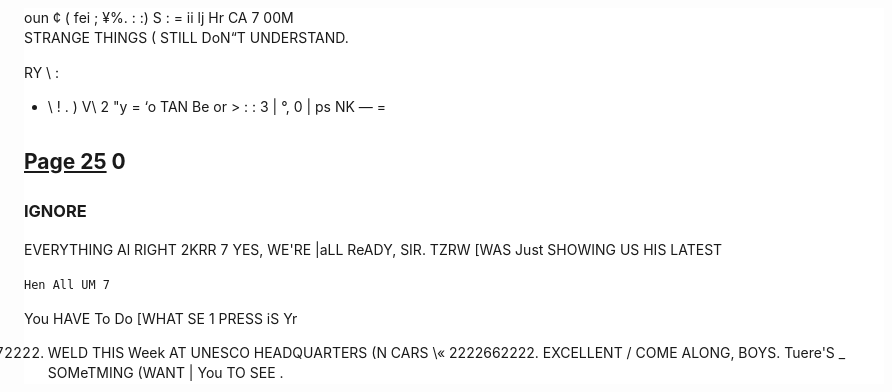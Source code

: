               
  
  
  
    
        
  
oun 
¢ ( fei ; ¥%. : :) S : = ii lj 
Hr CA 7 00M   
STRANGE THINGS ( STILL DoN“T UNDERSTAND. 
    
 
     
RY \ : 
* \ \! 
. ) V\\ 2 "y 
= ‘o TAN Be 
or > : 
: 3 
| °, 0 | ps NK 
  — 
= 

## [Page 25](https://demo.humlab.umu.se/courier/109515engo.pdf#page=25) 0

### IGNORE

    
 
EVERYTHING 
Al RIGHT 
2KRR 7 
YES, WE'RE |aLL ReADY, 
SIR. TZRW [WAS Just 
SHOWING US HIS 
LATEST 
     
    Hen All UM 7 
You HAVE To Do [WHAT SE 
1 PRESS iS Yr   
  
   
       
        
 
   
  
      
    
 
 72222. WELD THIS Week AT 
UNESCO HEADQUARTERS 
(N CARS \« 2222662222. 
EXCELLENT / 
COME ALONG, BOYS. 
Tuere'S _ SOMeTMING 
(WANT | You TO 
SEE . 
     